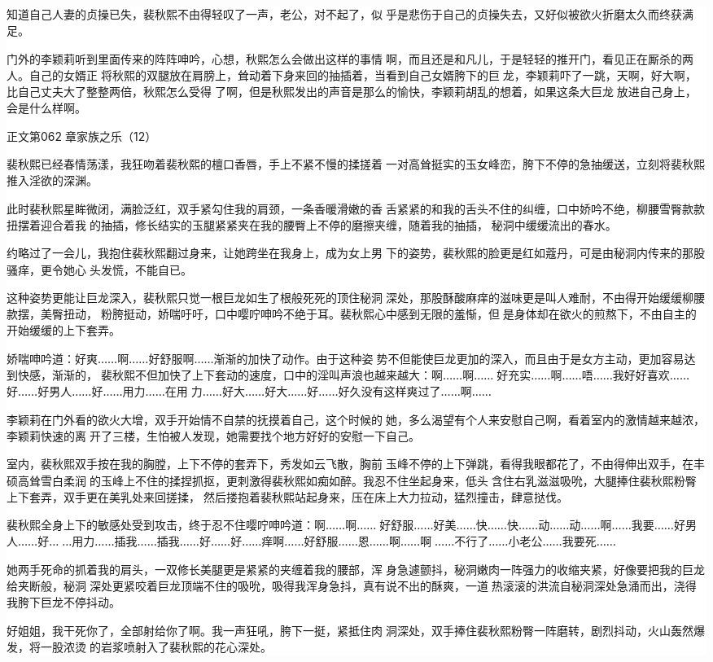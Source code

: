 知道自己人妻的贞操已失，裴秋熙不由得轻叹了一声，老公，对不起了，似
乎是悲伤于自己的贞操失去，又好似被欲火折磨太久而终获满足。

门外的李颖莉听到里面传来的阵阵呻吟，心想，秋熙怎么会做出这样的事情
啊，而且还是和凡儿，于是轻轻的推开门，看见正在厮杀的两人。自己的女婿正
将秋熙的双腿放在肩膀上，耸动着下身来回的抽插着，当看到自己女婿胯下的巨
龙，李颖莉吓了一跳，天啊，好大啊，比自己丈夫大了整整两倍，秋熙怎么受得
了啊，但是秋熙发出的声音是那么的愉快，李颖莉胡乱的想着，如果这条大巨龙
放进自己身上，会是什么样啊。

正文第062 章家族之乐（12）

裴秋熙已经春情荡漾，我狂吻着裴秋熙的檀口香唇，手上不紧不慢的揉搓着
一对高耸挺实的玉女峰峦，胯下不停的急抽缓送，立刻将裴秋熙推入淫欲的深渊。

此时裴秋熙星眸微闭，满脸泛红，双手紧勾住我的肩颈，一条香暖滑嫩的香
舌紧紧的和我的舌头不住的纠缠，口中娇吟不绝，柳腰雪臀款款扭摆着迎合着我
的抽插，修长结实的玉腿紧紧夹在我的腰臀上不停的磨擦夹缠，随着我的抽插，
秘洞中缓缓流出的春水。

约略过了一会儿，我抱住裴秋熙翻过身来，让她跨坐在我身上，成为女上男
下的姿势，裴秋熙的脸更是红如蔻丹，可是由秘洞内传来的那股骚痒，更令她心
头发慌，不能自已。

这种姿势更能让巨龙深入，裴秋熙只觉一根巨龙如生了根般死死的顶住秘洞
深处，那股酥酸麻痒的滋味更是叫人难耐，不由得开始缓缓柳腰款摆，美臀扭动，
粉胯挺动，娇喘吁吁，口中嘤咛呻吟不绝于耳。裴秋熙心中感到无限的羞惭，但
是身体却在欲火的煎熬下，不由自主的开始缓缓的上下套弄。

娇喘呻吟道：好爽……啊……好舒服啊……渐渐的加快了动作。由于这种姿
势不但能使巨龙更加的深入，而且由于是女方主动，更加容易达到快感，渐渐的，
裴秋熙不但加快了上下套动的速度，口中的淫叫声浪也越来越大：啊……啊……
好充实……啊……唔……我好好喜欢……好……好男人……好……用力……在用
力……好大……好大……好……好久没有这样爽过了……啊……

李颖莉在门外看的欲火大增，双手开始情不自禁的抚摸着自己，这个时候的
她，多么渴望有个人来安慰自己啊，看着室内的激情越来越浓，李颖莉快速的离
开了三楼，生怕被人发现，她需要找个地方好好的安慰一下自己。

室内，裴秋熙双手按在我的胸膛，上下不停的套弄下，秀发如云飞散，胸前
玉峰不停的上下弹跳，看得我眼都花了，不由得伸出双手，在丰硕高耸雪白柔润
的玉峰上不住的揉捏抓抠，更刺激得裴秋熙如痴如醉。我忍不住坐起身来，低头
含住右乳滋滋吸吮，大腿捧住裴秋熙粉臀上下套弄，双手更在美乳处来回搓揉，
然后搂抱着裴秋熙站起身来，压在床上大力拉动，猛烈撞击，肆意挞伐。

裴秋熙全身上下的敏感处受到攻击，终于忍不住嘤咛呻吟道：啊……啊……
好舒服……好美……快……快……动……动……啊……我要……好男人……好…
…用力……插我……插我……好……好……痒啊……好舒服……恩……啊……啊
……不行了……小老公……我要死……

她两手死命的抓着我的肩头，一双修长美腿更是紧紧的夹缠着我的腰部，浑
身急遽颤抖，秘洞嫩肉一阵强力的收缩夹紧，好像要把我的巨龙给夹断般，秘洞
深处更紧咬着巨龙顶端不住的吸吮，吸得我浑身急抖，真有说不出的酥爽，一道
热滚滚的洪流自秘洞深处急涌而出，浇得我胯下巨龙不停抖动。

好姐姐，我干死你了，全部射给你了啊。我一声狂吼，胯下一挺，紧抵住肉
洞深处，双手捧住裴秋熙粉臀一阵磨转，剧烈抖动，火山轰然爆发，将一股浓烫
的岩浆喷射入了裴秋熙的花心深处。

